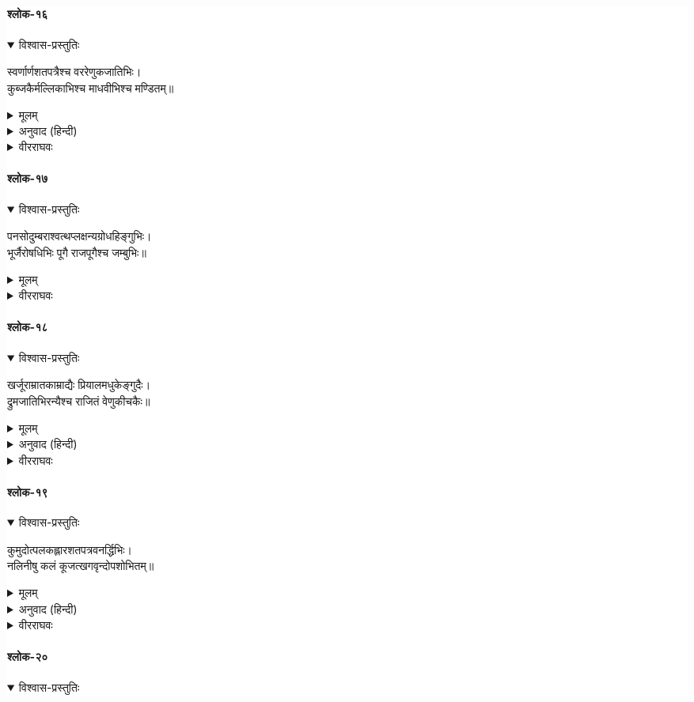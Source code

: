#### श्लोक-१६


<details open><summary>विश्वास-प्रस्तुतिः</summary>

स्वर्णार्णशतपत्रैश्च वररेणुकजातिभिः।  
कुब्जकैर्मल्लिकाभिश्च माधवीभिश्च मण्डितम्॥
</details>

<details><summary>मूलम्</summary></details>

<details><summary>अनुवाद (हिन्दी)</summary></details>

<details><summary>वीरराघवः</summary></details>

#### श्लोक-१७


<details open><summary>विश्वास-प्रस्तुतिः</summary>

पनसोदुम्बराश्वत्थप्लक्षन्यग्रोधहिङ्‍‍गुभिः।  
भूर्जैरोषधिभिः पूगै राजपूगैश्च जम्बुभिः॥
</details>

<details><summary>मूलम्</summary></details>

<details><summary>वीरराघवः</summary></details>

#### श्लोक-१८


<details open><summary>विश्वास-प्रस्तुतिः</summary>

खर्जूराम्रातकाम्राद्यैः प्रियालमधुकेङ्गुदैः।  
द्रुमजातिभिरन्यैश्च राजितं वेणुकीचकैः॥
</details>

<details><summary>मूलम्</summary></details>

<details><summary>अनुवाद (हिन्दी)</summary></details>

<details><summary>वीरराघवः</summary></details>

#### श्लोक-१९


<details open><summary>विश्वास-प्रस्तुतिः</summary>

कुमुदोत्पलकह्लारशतपत्रवनर्द्धिभिः।  
नलिनीषु कलं कूजत्खगवृन्दोपशोभितम्॥
</details>

<details><summary>मूलम्</summary></details>

<details><summary>अनुवाद (हिन्दी)</summary></details>

<details><summary>वीरराघवः</summary></details>

#### श्लोक-२०


<details open><summary>विश्वास-प्रस्तुतिः</summary>
